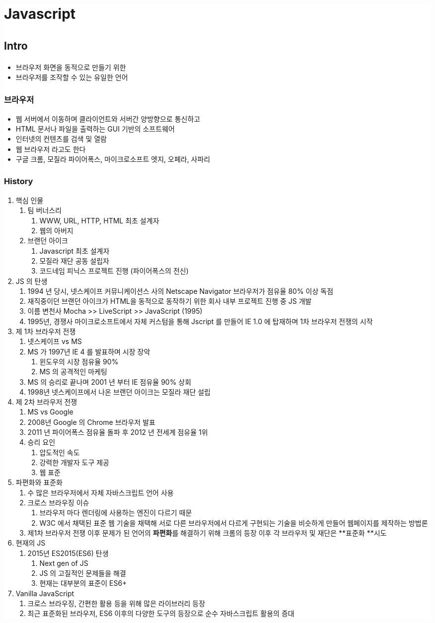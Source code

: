 # Javascript



## Intro

- 브라우저 화면을 동적으로 만들기 위한
- 브라우저를 조작할 수 있는 유일한 언어



### 브라우저

- 웹 서버에서 이동하며 클라이언트와 서버간 양방향으로 통신하고
- HTML 문서나 파일을 출력하는 GUI 기반의 소프트웨어
- 인터넷의 컨텐츠를 검색 및 열람
- 웹 브라우저 라고도 한다
- 구글 크롬, 모질라 파이어폭스, 마이크로소프트 엣지, 오페라, 사파리



### History

1. 핵심 인물
   1. 팀 버너스리
      1. WWW, URL, HTTP, HTML 최초 설계자
      2. 웹의 아버지
   2. 브랜던 아이크
      1. Javascript 최초 설계자
      2. 모질라 재단 공동 설립자
      3. 코드네임 피닉스 프로젝트 진행 (파이어폭스의 전신)
2. JS 의 탄생
   1. 1994 년 당시, 넷스케이프 커뮤니케이션스 사의 Netscape Navigator 브라우저가 점유율 80% 이상 독점
   2. 재직중이던 브랜던 아이크가 HTML을 동적으로 동작하기 위한 회사 내부 프로젝트 진행 중 JS 개발
   3. 이름 변천사 Mocha >> LiveScript >> JavaScript (1995)
   4. 1995년, 경쟁사 마이크로소프트에서 자체 커스텀을 통해 Jscript 를 만들어 IE 1.0 에 탑재하며 1차 브라우저 전쟁의 시작
3. 제 1차 브라우저 전쟁
   1. 넷스케이프 vs MS
   2. MS 가 1997년 IE 4 를 발표하며 시장 장악
      1. 윈도우의 시장 점유율 90%
      2. MS 의 공격적인 마케팅
   3. MS 의 승리로 끝나며 2001 년 부터 IE 점유율 90% 상회
   4. 1998년 넷스케이프에서 나온 브랜던 아이크는 모질라 재단 설립
4. 제 2차 브라우저 전쟁
   1. MS vs Google
   2. 2008년 Google 의 Chrome 브라우저 발표
   3. 2011 년 파이어폭스 점유율 돌파 후 2012 년 전세계 점유율 1위
   4. 승리 요인
      1. 압도적인 속도
      2. 강력한 개발자 도구 제공
      3. 웹 표준
5. 파편화와 표준화
   1. 수 많은 브라우저에서 자체 자바스크립트 언어 사용
   2. 크로스 브라우징 이슈
      1. 브라우저 마다 렌더링에 사용하는 엔진이 다르기 때문
      2. W3C 에서 채택된 표준 웹 기술을 채택해 서로 다른 브라우저에서 다르게 구현되는 기술을 비슷하게 만들어 웹페이지를 제작하는 방법론
   3. 제1차 브라우저 전쟁 이후 문제가 된 언어의 **파편화**를 해결하기 위해 크롬의 등장 이후 각 브라우저 및 재단은 **표준화 **시도
6. 현재의 JS
   1. 2015년 ES2015(ES6) 탄생
      1. Next gen of JS
      2. JS 의 고질적인 문제들을 해결
      3. 현재는 대부분의 표준이 ES6+
7. Vanilla JavaScript
   1. 크로스 브라우징, 간편한 활용 등을 위해 많은 라이브러리 등장
   2. 최근 표준화된 브라우저, ES6 이후의 다양한 도구의 등장으로 순수 자바스크립트 활용의 증대